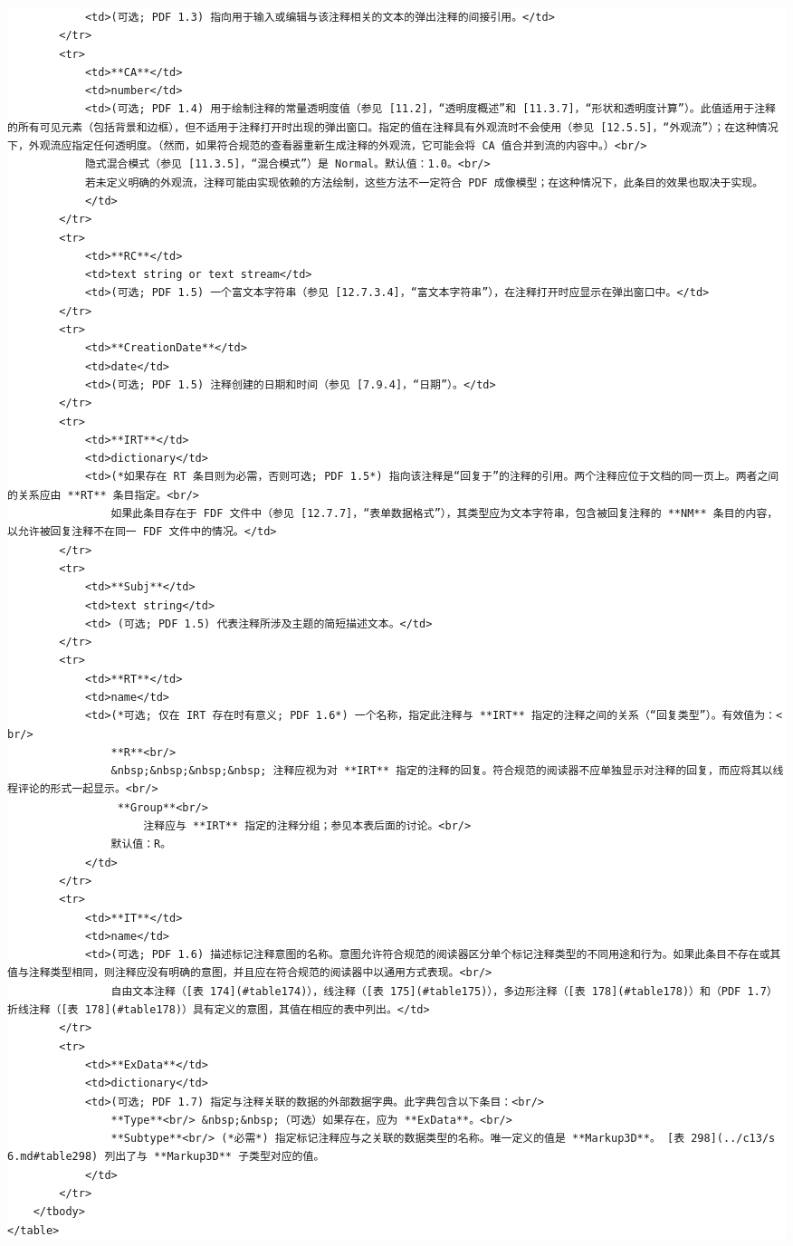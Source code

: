                 <td>(可选; PDF 1.3) 指向用于输入或编辑与该注释相关的文本的弹出注释的间接引用。</td>
            </tr>
            <tr>
                <td>**CA**</td>
                <td>number</td>
                <td>(可选; PDF 1.4) 用于绘制注释的常量透明度值（参见 [11.2]，“透明度概述”和 [11.3.7]，“形状和透明度计算”）。此值适用于注释的所有可见元素（包括背景和边框），但不适用于注释打开时出现的弹出窗口。指定的值在注释具有外观流时不会使用（参见 [12.5.5]，“外观流”）；在这种情况下，外观流应指定任何透明度。（然而，如果符合规范的查看器重新生成注释的外观流，它可能会将 CA 值合并到流的内容中。）<br/>
                隐式混合模式（参见 [11.3.5]，“混合模式”）是 Normal。默认值：1.0。<br/>
                若未定义明确的外观流，注释可能由实现依赖的方法绘制，这些方法不一定符合 PDF 成像模型；在这种情况下，此条目的效果也取决于实现。
                </td>
            </tr>
            <tr>
                <td>**RC**</td>
                <td>text string or text stream</td>
                <td>(可选; PDF 1.5) 一个富文本字符串（参见 [12.7.3.4]，“富文本字符串”），在注释打开时应显示在弹出窗口中。</td>
            </tr>
            <tr>
                <td>**CreationDate**</td>
                <td>date</td>
                <td>(可选; PDF 1.5) 注释创建的日期和时间（参见 [7.9.4]，“日期”）。</td>
            </tr>
            <tr>
                <td>**IRT**</td>
                <td>dictionary</td>
                <td>(*如果存在 RT 条目则为必需，否则可选; PDF 1.5*) 指向该注释是“回复于”的注释的引用。两个注释应位于文档的同一页上。两者之间的关系应由 **RT** 条目指定。<br/> 
                    如果此条目存在于 FDF 文件中（参见 [12.7.7]，“表单数据格式”），其类型应为文本字符串，包含被回复注释的 **NM** 条目的内容，以允许被回复注释不在同一 FDF 文件中的情况。</td>
            </tr>
            <tr>
                <td>**Subj**</td>
                <td>text string</td>
                <td> (可选; PDF 1.5) 代表注释所涉及主题的简短描述文本。</td>
            </tr>
            <tr>
                <td>**RT**</td>
                <td>name</td>
                <td>(*可选; 仅在 IRT 存在时有意义; PDF 1.6*) 一个名称，指定此注释与 **IRT** 指定的注释之间的关系（“回复类型”）。有效值为：<br/> 
                    **R**<br/> 
                    &nbsp;&nbsp;&nbsp;&nbsp; 注释应视为对 **IRT** 指定的注释的回复。符合规范的阅读器不应单独显示对注释的回复，而应将其以线程评论的形式一起显示。<br/>
                     **Group**<br/> 
                         注释应与 **IRT** 指定的注释分组；参见本表后面的讨论。<br/> 
                    默认值：R。
                </td>
            </tr>
            <tr>
                <td>**IT**</td>
                <td>name</td>
                <td>(可选; PDF 1.6) 描述标记注释意图的名称。意图允许符合规范的阅读器区分单个标记注释类型的不同用途和行为。如果此条目不存在或其值与注释类型相同，则注释应没有明确的意图，并且应在符合规范的阅读器中以通用方式表现。<br/> 
                    自由文本注释（[表 174](#table174)），线注释（[表 175](#table175)），多边形注释（[表 178](#table178)）和（PDF 1.7）折线注释（[表 178](#table178)）具有定义的意图，其值在相应的表中列出。</td>
            </tr>
            <tr>
                <td>**ExData**</td>
                <td>dictionary</td>
                <td>(可选; PDF 1.7) 指定与注释关联的数据的外部数据字典。此字典包含以下条目：<br/> 
                    **Type**<br/> &nbsp;&nbsp;（可选）如果存在，应为 **ExData**。<br/> 
                    **Subtype**<br/> (*必需*) 指定标记注释应与之关联的数据类型的名称。唯一定义的值是 **Markup3D**。 [表 298](../c13/s6.md#table298) 列出了与 **Markup3D** 子类型对应的值。
                </td>
            </tr>
        </tbody>
    </table>